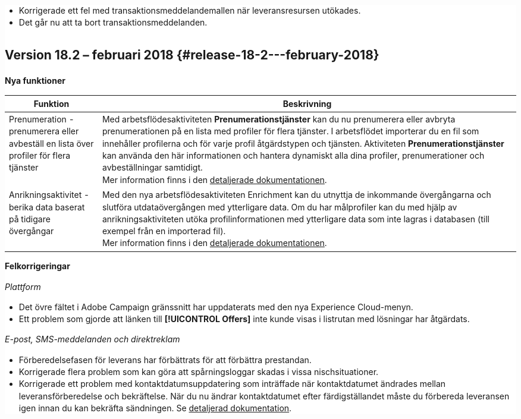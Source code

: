 * Korrigerade ett fel med transaktionsmeddelandemallen när leveransresursen utökades.
* Det går nu att ta bort transaktionsmeddelanden.

## Version 18.2 – februari 2018 {#release-18-2---february-2018}

**Nya funktioner**

<table> 
 <thead> 
  <tr> 
   <th> Funktion<br /> </th> 
   <th> Beskrivning<br /> </th> 
  </tr> 
 </thead> 
 <tbody> 
  <tr> 
   <td> Prenumeration - prenumerera eller avbeställ en lista över profiler för flera tjänster<br /> </td> 
   <td> Med arbetsflödesaktiviteten <strong>Prenumerationstjänster</strong> kan du nu prenumerera eller avbryta prenumerationen på en lista med profiler för flera tjänster. I arbetsflödet importerar du en fil som innehåller profilerna och för varje profil åtgärdstypen och tjänsten. Aktiviteten <strong>Prenumerationstjänster</strong> kan använda den här informationen och hantera dynamiskt alla dina profiler, prenumerationer och avbeställningar samtidigt.<br /> Mer information finns i den  <a href="../../automating/using/subscription-services.md">detaljerade dokumentationen</a>.<br /> </td> 
  </tr> 
  <tr> 
   <td> Anrikningsaktivitet - berika data baserat på tidigare övergångar<br /> </td> 
   <td> Med den nya arbetsflödesaktiviteten <span class="uicontrol">Enrichment</span> kan du utnyttja de inkommande övergångarna och slutföra utdataövergången med ytterligare data. Om du har målprofiler kan du med hjälp av anrikningsaktiviteten utöka profilinformationen med ytterligare data som inte lagras i databasen (till exempel från en importerad fil).<br /> Mer information finns i den  <a href="../../automating/using/enrichment.md">detaljerade dokumentationen</a>.<br /> </td> 
  </tr> 
 </tbody> 
</table>

**Felkorrigeringar**

_Plattform_

* Det övre fältet i Adobe Campaign gränssnitt har uppdaterats med den nya Experience Cloud-menyn.
* Ett problem som gjorde att länken till **[!UICONTROL Offers]** inte kunde visas i listrutan med lösningar har åtgärdats.

_E-post, SMS-meddelanden och direktreklam_

* Förberedelsefasen för leverans har förbättrats för att förbättra prestandan.
* Korrigerade flera problem som kan göra att spårningsloggar skadas i vissa nischsituationer.
* Korrigerade ett problem med kontaktdatumsuppdatering som inträffade när kontaktdatumet ändrades mellan leveransförberedelse och bekräftelse. När du nu ändrar kontaktdatumet efter färdigställandet måste du förbereda leveransen igen innan du kan bekräfta sändningen. Se [detaljerad dokumentation](../../sending/using/preparing-the-send.md).
